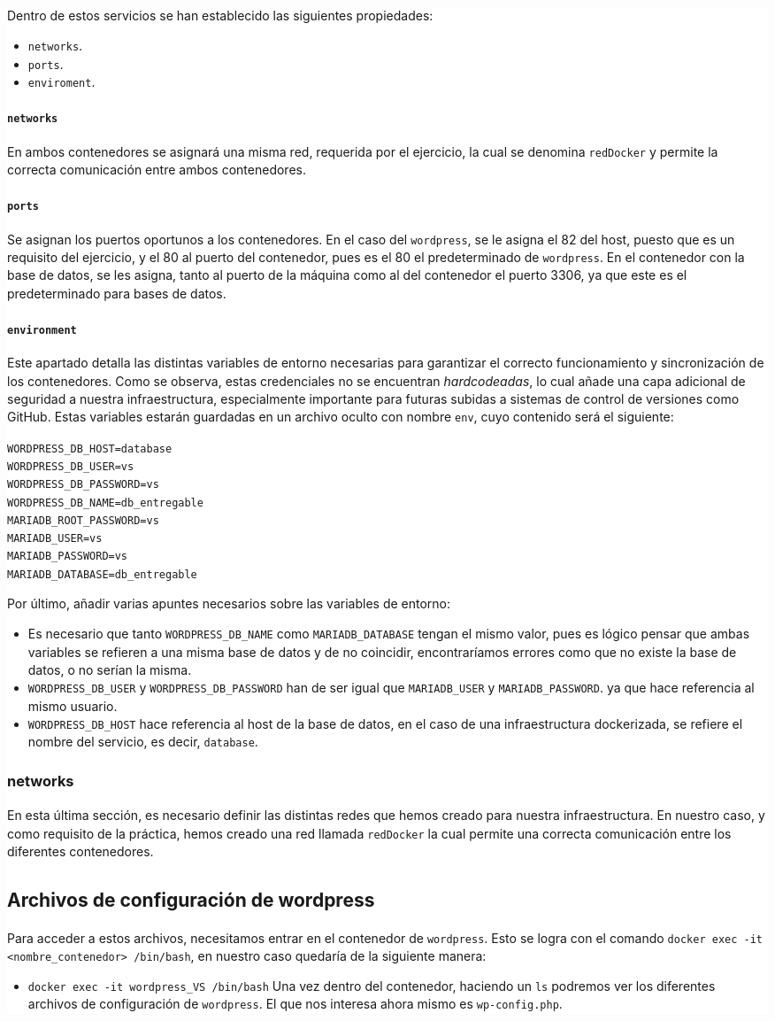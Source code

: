 Dentro de estos servicios se han establecido las siguientes propiedades:
- `networks`.
- `ports`.
- `enviroment`.

#### `networks`
En ambos contenedores se asignará una misma red, requerida por el ejercicio, la cual se denomina `redDocker` y permite la correcta comunicación entre ambos contenedores.

#### `ports`
Se asignan los puertos oportunos a los contenedores. En el caso del `wordpress`, se le asigna el 82 del host, puesto que es un requisito del ejercicio, y el 80 al puerto del contenedor, pues es el 80 el predeterminado de `wordpress`. 
En el contenedor con la base de datos, se les asigna, tanto al puerto de la máquina como al del contenedor el puerto 3306, ya que este es el predeterminado para bases de datos.

#### `environment`
Este apartado detalla las distintas variables de entorno necesarias para garantizar el correcto funcionamiento y sincronización de los contenedores. Como se observa, estas credenciales no se encuentran _hardcodeadas_, lo cual añade una capa adicional de seguridad a nuestra infraestructura, especialmente importante para futuras subidas a sistemas de control de versiones como GitHub.
Estas variables estarán guardadas en un archivo oculto con nombre `env`, cuyo contenido será el siguiente:

``` env
WORDPRESS_DB_HOST=database
WORDPRESS_DB_USER=vs
WORDPRESS_DB_PASSWORD=vs
WORDPRESS_DB_NAME=db_entregable
MARIADB_ROOT_PASSWORD=vs
MARIADB_USER=vs
MARIADB_PASSWORD=vs
MARIADB_DATABASE=db_entregable
```

Por último, añadir varias apuntes necesarios sobre las variables de entorno:
- Es necesario que tanto `WORDPRESS_DB_NAME` como `MARIADB_DATABASE` tengan el mismo valor, pues es lógico pensar que ambas variables se refieren a una misma base de datos y de no coincidir, encontraríamos errores como que no existe la base de datos, o no serían la misma. 
- `WORDPRESS_DB_USER` y `WORDPRESS_DB_PASSWORD` han de ser igual que `MARIADB_USER` y `MARIADB_PASSWORD`. ya que hace referencia al mismo usuario.
- `WORDPRESS_DB_HOST` hace referencia al host de la base de datos, en el caso de una infraestructura dockerizada, se refiere el nombre del servicio, es decir, `database`.

### networks
En esta última sección, es necesario definir las distintas redes que hemos creado para nuestra infraestructura. En nuestro caso, y como requisito de la práctica, hemos creado una red llamada `redDocker` la cual permite una correcta comunicación entre los diferentes contenedores.

## Archivos de configuración de wordpress
Para acceder a estos archivos, necesitamos entrar en el contenedor de `wordpress`. Esto se logra con el comando `docker exec -it <nombre_contenedor> /bin/bash`, en nuestro caso quedaría de la siguiente manera:
- `docker exec -it wordpress_VS /bin/bash`
Una vez dentro del contenedor, haciendo un `ls` podremos ver los diferentes archivos de configuración de `wordpress`. El que nos interesa ahora mismo es `wp-config.php`. 
